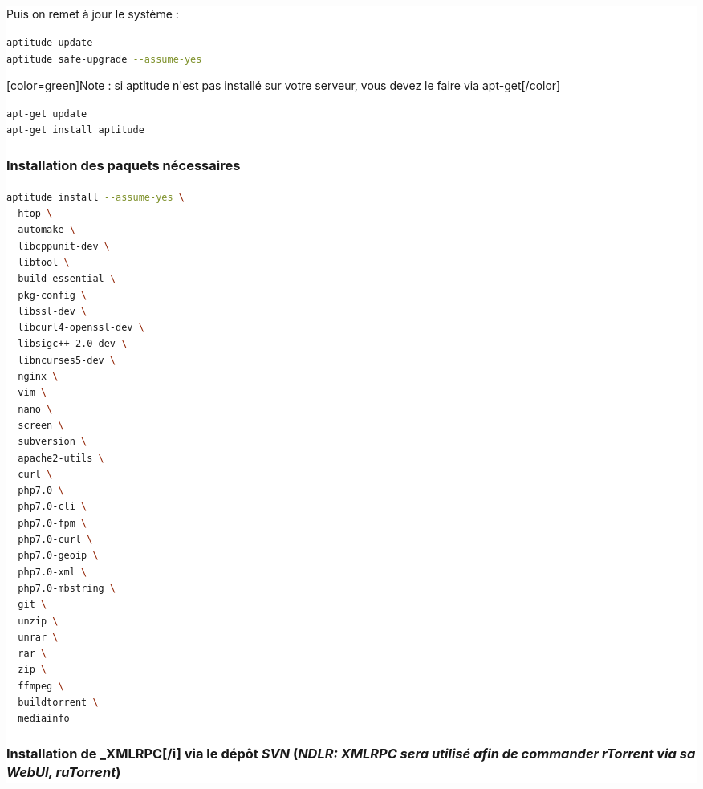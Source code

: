 Puis on remet à jour le système :

```bash
aptitude update
aptitude safe-upgrade --assume-yes
```

[color=green]Note : si aptitude n'est pas installé sur votre serveur, vous devez le faire via apt-get[/color]

```bash
apt-get update
apt-get install aptitude
```

### Installation des paquets nécessaires

```bash
aptitude install --assume-yes \
  htop \
  automake \
  libcppunit-dev \
  libtool \
  build-essential \
  pkg-config \
  libssl-dev \
  libcurl4-openssl-dev \
  libsigc++-2.0-dev \
  libncurses5-dev \
  nginx \
  vim \
  nano \
  screen \
  subversion \
  apache2-utils \
  curl \
  php7.0 \
  php7.0-cli \
  php7.0-fpm \
  php7.0-curl \
  php7.0-geoip \
  php7.0-xml \
  php7.0-mbstring \
  git \
  unzip \
  unrar \
  rar \
  zip \
  ffmpeg \
  buildtorrent \
  mediainfo
```

### Installation de _XMLRPC[/i] via le dépôt _SVN_ (_NDLR: XMLRPC sera utilisé afin de commander rTorrent via sa WebUI, ruTorrent_)
